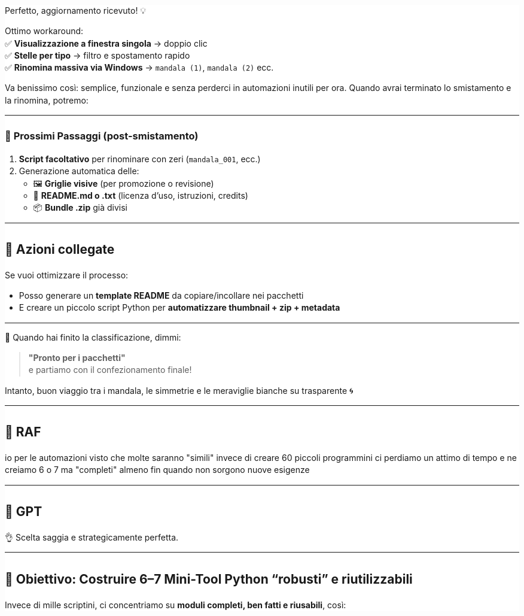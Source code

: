 Perfetto, aggiornamento ricevuto! 💡

Ottimo workaround:  
✅ **Visualizzazione a finestra singola** → doppio clic  
✅ **Stelle per tipo** → filtro e spostamento rapido  
✅ **Rinomina massiva via Windows** → `mandala (1)`, `mandala (2)` ecc.

Va benissimo così: semplice, funzionale e senza perderci in automazioni inutili per ora. Quando avrai terminato lo smistamento e la rinomina, potremo:

---

### 🔧 **Prossimi Passaggi (post-smistamento)**
1. **Script facoltativo** per rinominare con zeri (`mandala_001`, ecc.)
2. Generazione automatica delle:
   - 🖼️ **Griglie visive** (per promozione o revisione)
   - 📃 **README.md o .txt** (licenza d’uso, istruzioni, credits)
   - 📦 **Bundle .zip** già divisi

---

## 🔁 Azioni collegate
Se vuoi ottimizzare il processo:
- Posso generare un **template README** da copiare/incollare nei pacchetti
- E creare un piccolo script Python per **automatizzare thumbnail + zip + metadata**

---

🎯 Quando hai finito la classificazione, dimmi:
> **"Pronto per i pacchetti"**  
e partiamo con il confezionamento finale!

Intanto, buon viaggio tra i mandala, le simmetrie e le meraviglie bianche su trasparente 🌀

---

## 👤 **RAF**

io per le automazioni visto che molte saranno "simili" invece di creare 60 piccoli programmini ci perdiamo un attimo di tempo e ne creiamo 6 o 7 ma "completi" almeno fin quando non sorgono nuove esigenze

---

## 🤖 **GPT**

👌 Scelta saggia e strategicamente perfetta.

---

## 🔧 Obiettivo: Costruire **6–7 Mini-Tool Python “robusti” e riutilizzabili**
Invece di mille scriptini, ci concentriamo su **moduli completi, ben fatti e riusabili**, così:
